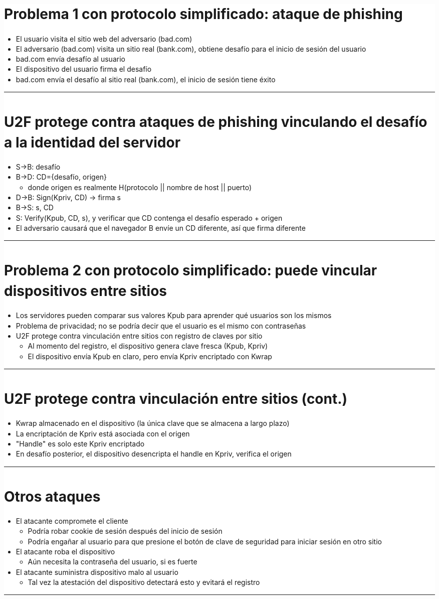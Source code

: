 # Problema 1 con protocolo simplificado: ataque de phishing

  * El usuario visita el sitio web del adversario (bad.com)
  * El adversario (bad.com) visita un sitio real (bank.com), obtiene desafío para el inicio de sesión del usuario
  * bad.com envía desafío al usuario
  * El dispositivo del usuario firma el desafío
  * bad.com envía el desafío al sitio real (bank.com), el inicio de sesión tiene éxito

---

# U2F protege contra ataques de phishing vinculando el desafío a la identidad del servidor

  * S->B: desafío
  * B->D: CD={desafío, origen}
    * donde origen es realmente H(protocolo || nombre de host || puerto)
  * D->B: Sign(Kpriv, CD) -> firma s
  * B->S: s, CD
  * S: Verify(Kpub, CD, s), y verificar que CD contenga el desafío esperado + origen
  * El adversario causará que el navegador B envíe un CD diferente, así que firma diferente

---

# Problema 2 con protocolo simplificado: puede vincular dispositivos entre sitios

  * Los servidores pueden comparar sus valores Kpub para aprender qué usuarios son los mismos
  * Problema de privacidad; no se podría decir que el usuario es el mismo con contraseñas
  * U2F protege contra vinculación entre sitios con registro de claves por sitio
    * Al momento del registro, el dispositivo genera clave fresca (Kpub, Kpriv)
    * El dispositivo envía Kpub en claro, pero envía Kpriv encriptado con Kwrap

---

# U2F protege contra vinculación entre sitios (cont.)

  * Kwrap almacenado en el dispositivo (la única clave que se almacena a largo plazo)
  * La encriptación de Kpriv está asociada con el origen
  * "Handle" es solo este Kpriv encriptado
  * En desafío posterior, el dispositivo desencripta el handle en Kpriv, verifica el origen

---

# Otros ataques

  * El atacante compromete el cliente
    * Podría robar cookie de sesión después del inicio de sesión
    * Podría engañar al usuario para que presione el botón de clave de seguridad para iniciar sesión en otro sitio
  * El atacante roba el dispositivo
    * Aún necesita la contraseña del usuario, si es fuerte
  * El atacante suministra dispositivo malo al usuario
    * Tal vez la atestación del dispositivo detectará esto y evitará el registro

---